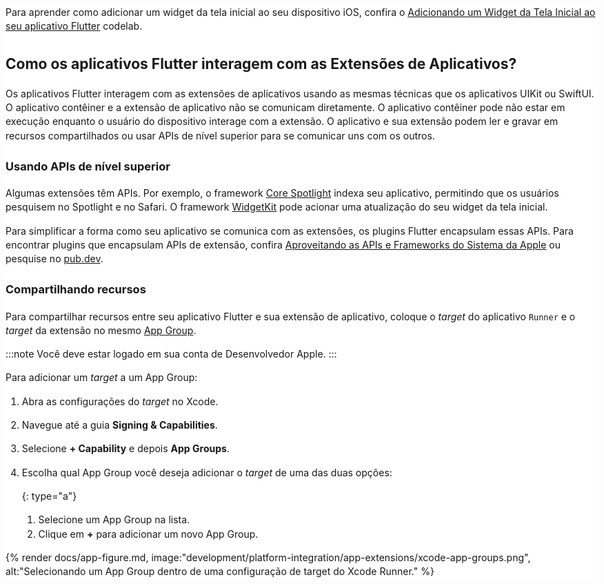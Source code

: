 Para aprender como adicionar um widget da tela inicial ao seu dispositivo iOS,
confira o
[Adicionando um Widget da Tela Inicial ao seu aplicativo Flutter][lab]
codelab.

## Como os aplicativos Flutter interagem com as Extensões de Aplicativos?

Os aplicativos Flutter interagem com as extensões de aplicativos usando as mesmas
técnicas que os aplicativos UIKit ou SwiftUI.
O aplicativo contêiner e a extensão de aplicativo não se comunicam diretamente.
O aplicativo contêiner pode não estar em execução enquanto o usuário do dispositivo
interage com a extensão.
O aplicativo e sua extensão podem ler e gravar em
recursos compartilhados ou usar APIs de nível superior
para se comunicar uns com os outros.

### Usando APIs de nível superior

Algumas extensões têm APIs. Por exemplo,
o framework [Core Spotlight][] indexa seu aplicativo,
permitindo que os usuários pesquisem no Spotlight e no Safari.
O framework [WidgetKit][] pode acionar uma atualização
do seu widget da tela inicial.

Para simplificar a forma como seu aplicativo se comunica com as extensões,
os plugins Flutter encapsulam essas APIs.
Para encontrar plugins que encapsulam APIs de extensão,
confira [Aproveitando as APIs e Frameworks do Sistema da Apple][leverage]
ou pesquise no [pub.dev][].

### Compartilhando recursos

Para compartilhar recursos entre seu aplicativo Flutter
e sua extensão de aplicativo, coloque o *target* do aplicativo `Runner`
e o *target* da extensão no mesmo [App Group][].

:::note
Você deve estar logado em sua conta de Desenvolvedor Apple.
:::

Para adicionar um *target* a um App Group:

1. Abra as configurações do *target* no Xcode.
2. Navegue até a guia **Signing & Capabilities**.
3. Selecione **+ Capability** e depois **App Groups**.
4. Escolha qual App Group você deseja adicionar o *target*
   de uma das duas opções:

    {: type="a"}
    1. Selecione um App Group na lista.
    2. Clique em **+** para adicionar um novo App Group.

{% render docs/app-figure.md, image:"development/platform-integration/app-extensions/xcode-app-groups.png", alt:"Selecionando um App Group dentro de uma configuração de target do Xcode Runner." %}


[Issue #9690]:   {{site.github}}/flutter/website/issues/9690
[Issue #135056]: {{site.github}}/flutter/flutter/issues/135056
[`ControlCenter`]: {{site.apple-dev}}/documentation/widgetkit/controlcenter
[Adicionando uma Tela Flutter]: /add-to-app/ios/add-flutter-screen?tab=vc-uikit-swift-tab#alternatively-create-a-flutterviewcontroller-with-an-implicit-flutterengine
[App Group]: {{site.apple-dev}}/documentation/xcode/configuring-app-groups
[documentação da Apple]: {{site.apple-dev}}/app-extensions/
[Core Spotlight]: {{site.apple-dev}}/documentation/corespotlight
[lab]: {{site.codelabs}}/flutter-home-screen-widgets
[leverage]: /platform-integration/ios/apple-frameworks
[`path_provider`]: {{site.pub-pkg}}/path_provider
[pub.dev]: {{site.pub-pkg}}
[ler e gravar arquivos]: /cookbook/persistence/reading-writing-files
[`shared_preference_app_group`]: {{site.pub-pkg}}/shared_preference_app_group
[`sqflite`]: {{site.pub-pkg}}/sqflite
[WidgetKit]: {{site.apple-dev}}/documentation/widgetkit
[`workmanager`]: {{site.pub-pkg}}/workmanager